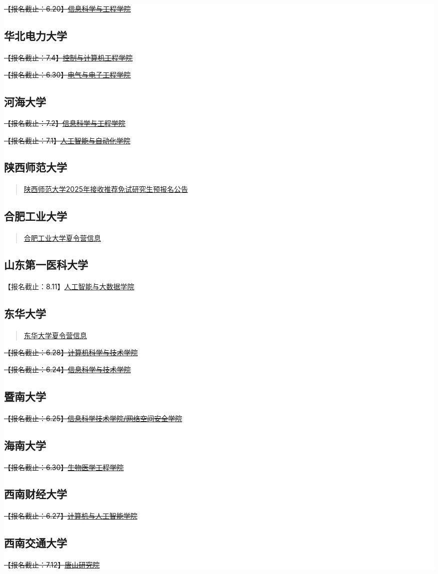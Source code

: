 ~~【报名截止：6.20】[信息科学与工程学院](https://cise.ecust.edu.cn/2024/0529/c7692a168034/page.htm)~~

## 华北电力大学

~~【报名截止：7.4】[控制与计算机工程学院](https://cce.ncepu.edu.cn/tztg1/15bf28bd060640648fb0ac22a5439710.htm)~~

~~【报名截止：6.30】[电气与电子工程学院](https://electric.ncepu.edu.cn/zsgz/bsyjszs/432f27cc7246428387d6078081e03515.htm)~~

## 河海大学

~~【报名截止：7.2】[信息科学与工程学院](https://ise.hhu.edu.cn/2024/0626/c1432a285516/page.htm)~~

~~【报名截止：7.1】[人工智能与自动化学院](https://ai.hhu.edu.cn/2024/0625/c15659a285496/page.htm)~~

## 陕西师范大学

> [陕西师范大学2025年接收推荐免试研究生预报名公告](http://yz.snnu.edu.cn/info/1009/3703.htm)

## 合肥工业大学

> [合肥工业大学夏令营信息](https://yjszs.hfut.edu.cn/2024/0612/c13526a304692/page.htm)

## 山东第一医科大学

【报名截止：8.11】[人工智能与大数据学院](https://mp.weixin.qq.com/s/7Tufn7FP-jjpB2jbS--LyA)

## 东华大学

> [东华大学夏令营信息](https://mp.weixin.qq.com/s/AcrmpIgylBIIvtRHR6iBGA)

~~【报名截止：6.28】[计算机科学与技术学院](https://cst.dhu.edu.cn/2024/0617/c12723a347136/page.htm)~~

~~【报名截止：6.24】[信息科学与技术学院](https://web.dhu.edu.cn/cist/2024/0611/c3004a346769/page.htm)~~

## 暨南大学

~~【报名截止：6.25】[信息科学技术学院/网络空间安全学院](https://mp.weixin.qq.com/s/72RhYoJ9sOto5IhI-faTPA)~~

## 海南大学

~~【报名截止：6.30】[生物医学工程学院](https://mp.weixin.qq.com/s/Dzj2PUzyo8aROOlIm-o6dA)~~

## 西南财经大学

~~【报名截止：6.27】[计算机与人工智能学院](https://it.swufe.edu.cn/info/1166/16538.htm)~~

## 西南交通大学

~~【报名截止：7.12】[唐山研究院](https://mp.weixin.qq.com/s/p4UZhEv6JCrycew0yE4z2g)~~
